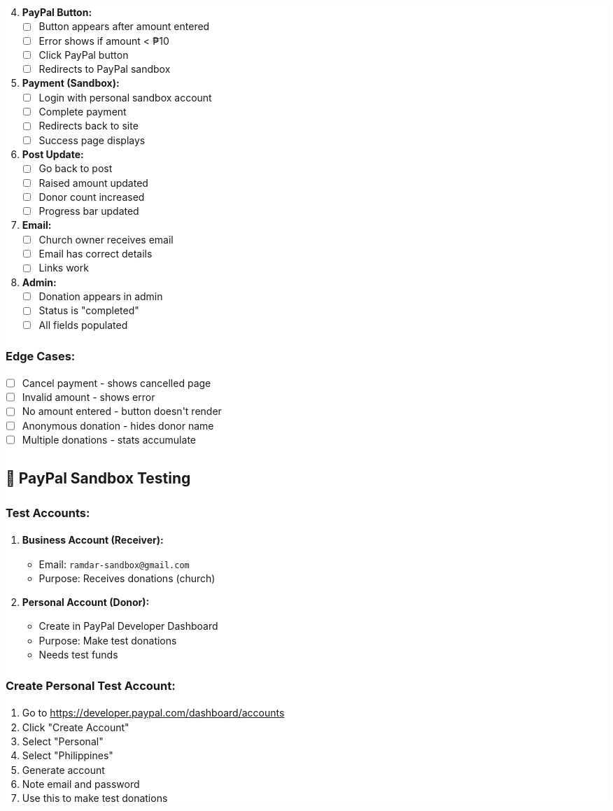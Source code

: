 4. **PayPal Button:**
   - [ ] Button appears after amount entered
   - [ ] Error shows if amount < ₱10
   - [ ] Click PayPal button
   - [ ] Redirects to PayPal sandbox

5. **Payment (Sandbox):**
   - [ ] Login with personal sandbox account
   - [ ] Complete payment
   - [ ] Redirects back to site
   - [ ] Success page displays

6. **Post Update:**
   - [ ] Go back to post
   - [ ] Raised amount updated
   - [ ] Donor count increased
   - [ ] Progress bar updated

7. **Email:**
   - [ ] Church owner receives email
   - [ ] Email has correct details
   - [ ] Links work

8. **Admin:**
   - [ ] Donation appears in admin
   - [ ] Status is "completed"
   - [ ] All fields populated

### **Edge Cases:**
- [ ] Cancel payment - shows cancelled page
- [ ] Invalid amount - shows error
- [ ] No amount entered - button doesn't render
- [ ] Anonymous donation - hides donor name
- [ ] Multiple donations - stats accumulate

## 🔐 PayPal Sandbox Testing

### **Test Accounts:**
1. **Business Account (Receiver):**
   - Email: `ramdar-sandbox@gmail.com`
   - Purpose: Receives donations (church)

2. **Personal Account (Donor):**
   - Create in PayPal Developer Dashboard
   - Purpose: Make test donations
   - Needs test funds

### **Create Personal Test Account:**
1. Go to https://developer.paypal.com/dashboard/accounts
2. Click "Create Account"
3. Select "Personal"
4. Select "Philippines"
5. Generate account
6. Note email and password
7. Use this to make test donations
